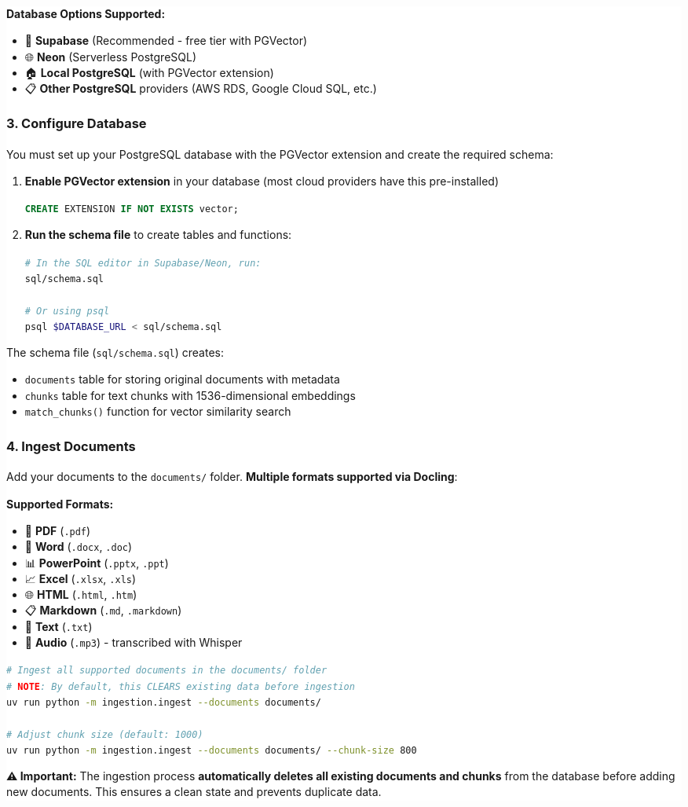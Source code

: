 **Database Options Supported:**
- 🚀 **Supabase** (Recommended - free tier with PGVector)
- 🌐 **Neon** (Serverless PostgreSQL) 
- 🏠 **Local PostgreSQL** (with PGVector extension)
- 📋 **Other PostgreSQL** providers (AWS RDS, Google Cloud SQL, etc.)

### 3. Configure Database

You must set up your PostgreSQL database with the PGVector extension and create the required schema:

1. **Enable PGVector extension** in your database (most cloud providers have this pre-installed)
   ```sql
   CREATE EXTENSION IF NOT EXISTS vector;
   ```

2. **Run the schema file** to create tables and functions:
   ```bash
   # In the SQL editor in Supabase/Neon, run:
   sql/schema.sql

   # Or using psql
   psql $DATABASE_URL < sql/schema.sql
   ```

The schema file (`sql/schema.sql`) creates:
- `documents` table for storing original documents with metadata
- `chunks` table for text chunks with 1536-dimensional embeddings
- `match_chunks()` function for vector similarity search

### 4. Ingest Documents

Add your documents to the `documents/` folder. **Multiple formats supported via Docling**:

**Supported Formats:**
- 📄 **PDF** (`.pdf`)
- 📝 **Word** (`.docx`, `.doc`)
- 📊 **PowerPoint** (`.pptx`, `.ppt`)
- 📈 **Excel** (`.xlsx`, `.xls`)
- 🌐 **HTML** (`.html`, `.htm`)
- 📋 **Markdown** (`.md`, `.markdown`)
- 📃 **Text** (`.txt`)
- 🎵 **Audio** (`.mp3`) - transcribed with Whisper

```bash
# Ingest all supported documents in the documents/ folder
# NOTE: By default, this CLEARS existing data before ingestion
uv run python -m ingestion.ingest --documents documents/

# Adjust chunk size (default: 1000)
uv run python -m ingestion.ingest --documents documents/ --chunk-size 800
```

**⚠️ Important:** The ingestion process **automatically deletes all existing documents and chunks** from the database before adding new documents. This ensures a clean state and prevents duplicate data.
